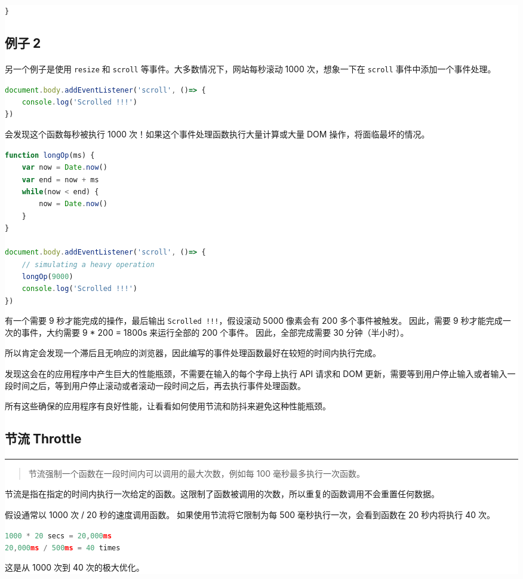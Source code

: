 ```javascript
}
```

**例子 2**
---

另一个例子是使用 `resize` 和 `scroll` 等事件。大多数情况下，网站每秒滚动 1000 次，想象一下在 `scroll` 事件中添加一个事件处理。

```javascript
document.body.addEventListener('scroll', ()=> {
    console.log('Scrolled !!!')
})
```

会发现这个函数每秒被执行 1000 次！如果这个事件处理函数执行大量计算或大量 DOM 操作，将面临最坏的情况。

```javascript
function longOp(ms) {
    var now = Date.now()
    var end = now + ms
    while(now < end) {
        now = Date.now()
    }
}

document.body.addEventListener('scroll', ()=> {
    // simulating a heavy operation
    longOp(9000)
    console.log('Scrolled !!!')
})
```

有一个需要 9 秒才能完成的操作，最后输出 `Scrolled !!!`，假设滚动 5000 像素会有 200 多个事件被触发。 因此，需要 9 秒才能完成一次的事件，大约需要 9 * 200 = 1800s 来运行全部的 200 个事件。 因此，全部完成需要 30 分钟（半小时）。

所以肯定会发现一个滞后且无响应的浏览器，因此编写的事件处理函数最好在较短的时间内执行完成。

发现这会在的应用程序中产生巨大的性能瓶颈，不需要在输入的每个字母上执行 API 请求和 DOM 更新，需要等到用户停止输入或者输入一段时间之后，等到用户停止滚动或者滚动一段时间之后，再去执行事件处理函数。

所有这些确保的应用程序有良好性能，让看看如何使用节流和防抖来避免这种性能瓶颈。

**节流 Throttle**
---
***

> 节流强制一个函数在一段时间内可以调用的最大次数，例如每 100 毫秒最多执行一次函数。

节流是指在指定的时间内执行一次给定的函数。这限制了函数被调用的次数，所以重复的函数调用不会重置任何数据。

假设通常以 1000 次 / 20 秒的速度调用函数。 如果使用节流将它限制为每 500 毫秒执行一次，会看到函数在 20 秒内将执行 40 次。

```javascript
1000 * 20 secs = 20,000ms
20,000ms / 500ms = 40 times
```

这是从 1000 次到 40 次的极大优化。
